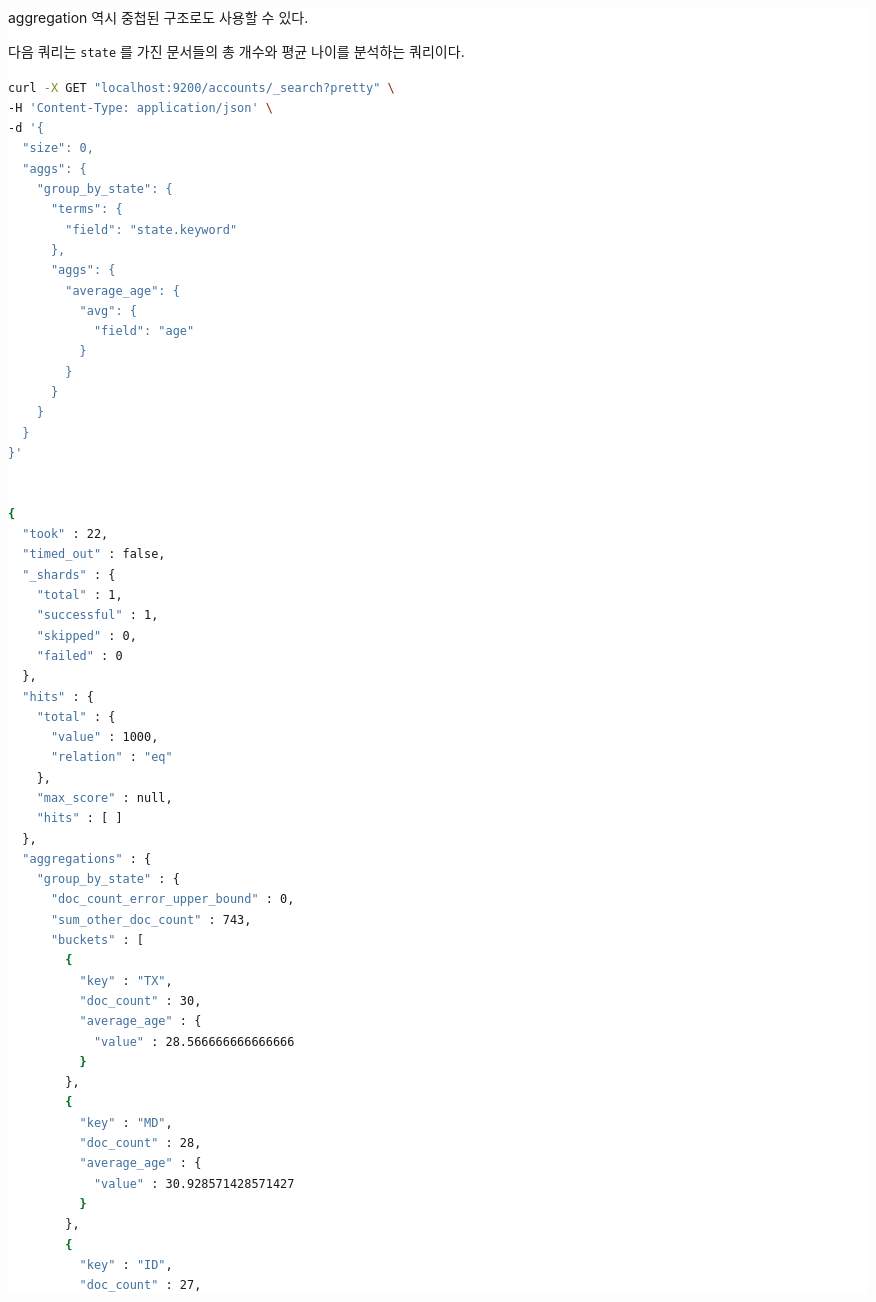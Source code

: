 aggregation 역시 중첩된 구조로도 사용할 수 있다.

다음 쿼리는 `state` 를 가진 문서들의 총 개수와 평균 나이를 분석하는 쿼리이다.

```sh
curl -X GET "localhost:9200/accounts/_search?pretty" \
-H 'Content-Type: application/json' \
-d '{
  "size": 0,
  "aggs": {
    "group_by_state": {
      "terms": {
        "field": "state.keyword"
      },
      "aggs": {
        "average_age": {
          "avg": {
            "field": "age"
          }
        }
      }
    }
  }
}'


{
  "took" : 22,
  "timed_out" : false,
  "_shards" : {
    "total" : 1,
    "successful" : 1,
    "skipped" : 0,
    "failed" : 0
  },
  "hits" : {
    "total" : {
      "value" : 1000,
      "relation" : "eq"
    },
    "max_score" : null,
    "hits" : [ ]
  },
  "aggregations" : {
    "group_by_state" : {
      "doc_count_error_upper_bound" : 0,
      "sum_other_doc_count" : 743,
      "buckets" : [
        {
          "key" : "TX",
          "doc_count" : 30,
          "average_age" : {
            "value" : 28.566666666666666
          }
        },
        {
          "key" : "MD",
          "doc_count" : 28,
          "average_age" : {
            "value" : 30.928571428571427
          }
        },
        {
          "key" : "ID",
          "doc_count" : 27,
```